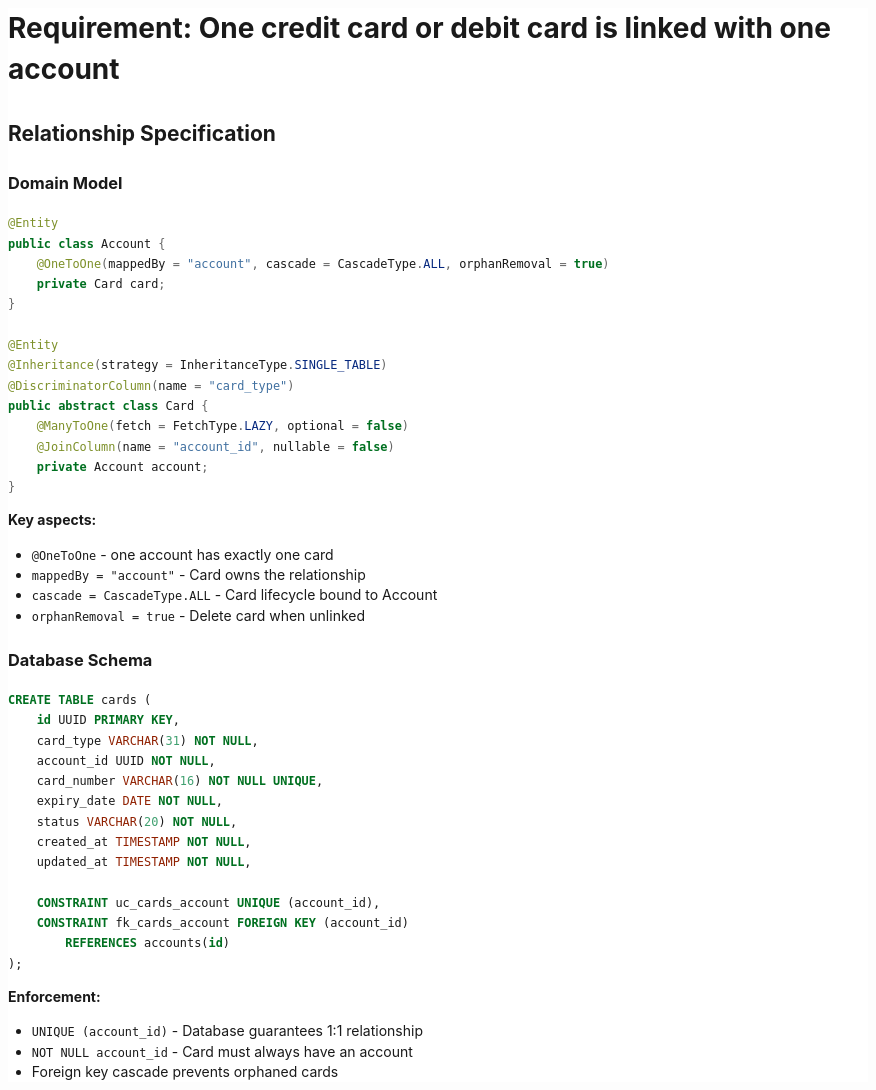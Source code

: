 # Requirement: One credit card or debit card is linked with one account

## Relationship Specification

### Domain Model
```java
@Entity
public class Account {
    @OneToOne(mappedBy = "account", cascade = CascadeType.ALL, orphanRemoval = true)
    private Card card;
}

@Entity
@Inheritance(strategy = InheritanceType.SINGLE_TABLE)
@DiscriminatorColumn(name = "card_type")
public abstract class Card {
    @ManyToOne(fetch = FetchType.LAZY, optional = false)
    @JoinColumn(name = "account_id", nullable = false)
    private Account account;
}
```

**Key aspects:**
- `@OneToOne` - one account has exactly one card
- `mappedBy = "account"` - Card owns the relationship
- `cascade = CascadeType.ALL` - Card lifecycle bound to Account
- `orphanRemoval = true` - Delete card when unlinked

### Database Schema
```sql
CREATE TABLE cards (
    id UUID PRIMARY KEY,
    card_type VARCHAR(31) NOT NULL,
    account_id UUID NOT NULL,
    card_number VARCHAR(16) NOT NULL UNIQUE,
    expiry_date DATE NOT NULL,
    status VARCHAR(20) NOT NULL,
    created_at TIMESTAMP NOT NULL,
    updated_at TIMESTAMP NOT NULL,
    
    CONSTRAINT uc_cards_account UNIQUE (account_id),
    CONSTRAINT fk_cards_account FOREIGN KEY (account_id) 
        REFERENCES accounts(id)
);
```

**Enforcement:**
- `UNIQUE (account_id)` - Database guarantees 1:1 relationship
- `NOT NULL account_id` - Card must always have an account
- Foreign key cascade prevents orphaned cards

